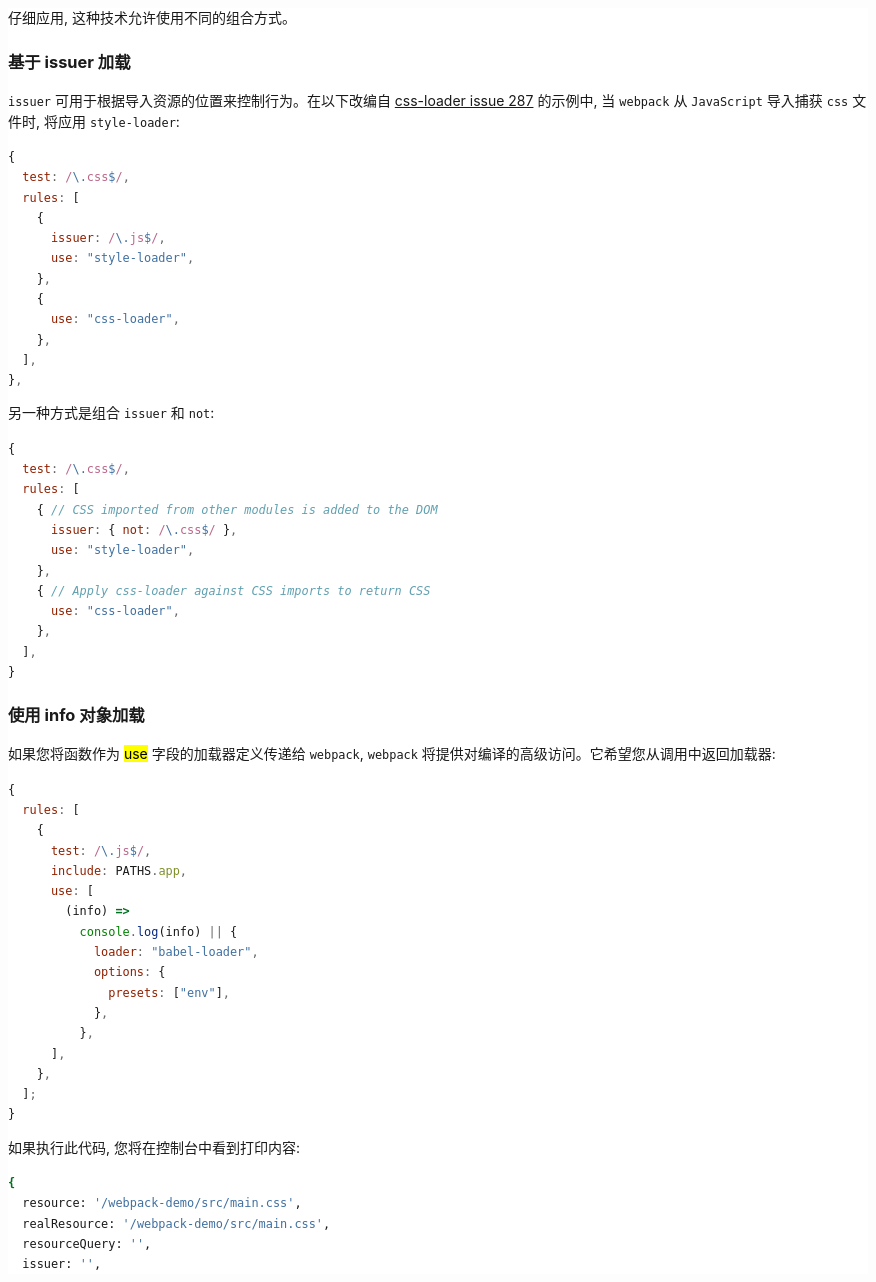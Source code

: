 仔细应用, 这种技术允许使用不同的组合方式。

### 基于 issuer 加载
`issuer` 可用于根据导入资源的位置来控制行为。在以下改编自 [css-loader issue 287](https://github.com/webpack-contrib/css-loader/pull/287#issuecomment-261269199) 的示例中, 当 `webpack` 从 `JavaScript` 导入捕获 `css` 文件时, 将应用 `style-loader`:
```js
{
  test: /\.css$/,
  rules: [
    {
      issuer: /\.js$/,
      use: "style-loader",
    },
    {
      use: "css-loader",
    },
  ],
},
```

另一种方式是组合 `issuer` 和 `not`:
```js
{
  test: /\.css$/,
  rules: [
    { // CSS imported from other modules is added to the DOM
      issuer: { not: /\.css$/ },
      use: "style-loader",
    },
    { // Apply css-loader against CSS imports to return CSS
      use: "css-loader",
    },
  ],
}
```

### 使用 info 对象加载
如果您将函数作为 <mark>use</mark> 字段的加载器定义传递给 `webpack`, `webpack` 将提供对编译的高级访问。它希望您从调用中返回加载器:
```js
{
  rules: [
    {
      test: /\.js$/,
      include: PATHS.app,
      use: [
        (info) =>
          console.log(info) || {
            loader: "babel-loader",
            options: {
              presets: ["env"],
            },
          },
      ],
    },
  ];
}
```
如果执行此代码, 您将在控制台中看到打印内容:
```bash
{
  resource: '/webpack-demo/src/main.css',
  realResource: '/webpack-demo/src/main.css',
  resourceQuery: '',
  issuer: '',
```
